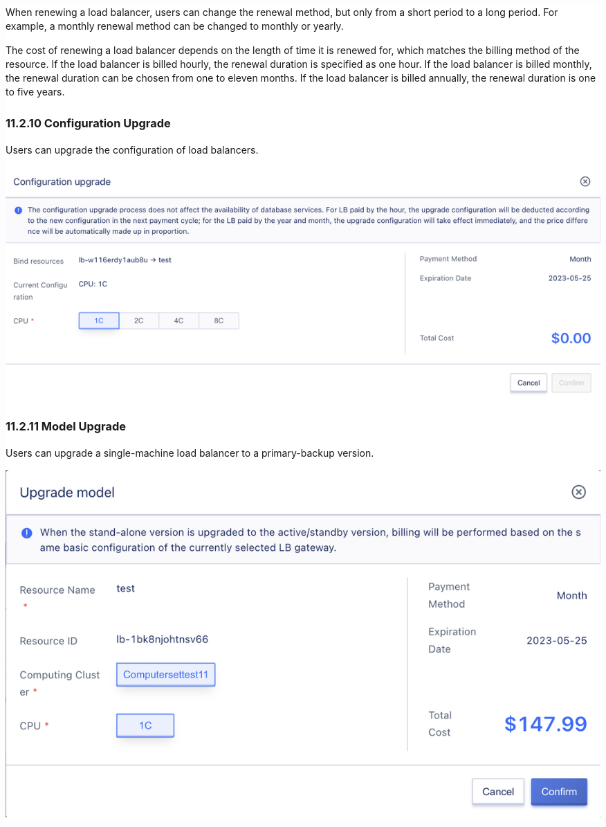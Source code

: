 
When renewing a load balancer, users can change the renewal method, but only from a short period to a long period. For example, a monthly renewal method can be changed to monthly or yearly.

The cost of renewing a load balancer depends on the length of time it is renewed for, which matches the billing method of the resource. If the load balancer is billed hourly, the renewal duration is specified as one hour. If the load balancer is billed monthly, the renewal duration can be chosen from one to eleven months. If the load balancer is billed annually, the renewal duration is one to five years.

### 11.2.10 Configuration Upgrade

Users can upgrade the configuration of load balancers.

![updatelbconfig](/assets/images/userguide/updatelbconfig.png)

### 11.2.11 Model Upgrade

Users can upgrade a single-machine load balancer to a primary-backup version.

![updatelbmachine](/assets/images/userguide/updatelbmachine.png)
